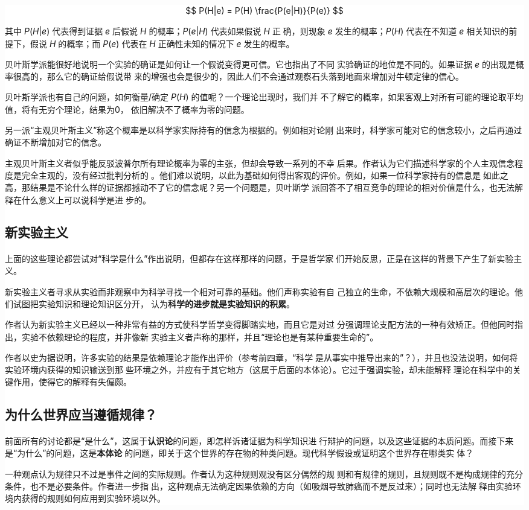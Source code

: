 $$
P(H|e) = P(H) \frac{P(e|H)}{P(e)}
$$

其中 $P(H|e)$ 代表得到证据 $e$ 后假说 $H$ 的概率；$P(e|H)$ 代表如果假说 $H$ 正
确，则现象 $e$ 发生的概率；$P(H)$ 代表在不知道 $e$ 相关知识的前提下，假说 $H$
的概率；而 $P(e)$ 代表在 $H$ 正确性未知的情况下 $e$ 发生的概率。

贝叶斯学派能很好地说明一个实验的确证是如何让一个假说变得更可信。它也指出了不同
实验确证的地位是不同的。如果证据 $e$ 的出现是概率很高的，那么它的确证给假说带
来的增强也会是很少的，因此人们不会通过观察石头落到地面来增加对牛顿定律的信心。

贝叶斯学派也有自己的问题，如何衡量/确定 $P(H)$ 的值呢？一个理论出现时，我们并
不了解它的概率，如果客观上对所有可能的理论取平均值，将有无穷个理论，结果为0，
依旧解决不了概率为零的问题。

另一派“主观贝叶斯主义”称这个概率是以科学家实际持有的信念为根据的。例如相对论刚
出来时，科学家可能对它的信念较小，之后再通过确证不断增加对它的信念。

主观贝叶斯主义者似乎能反驳波普尔所有理论概率为零的主张，但却会导致一系列的不幸
后果。作者认为它们描述科学家的个人主观信念程度是完全主观的，没有经过批判分析的
。他们难以说明，以此为基础如何得出客观的评价。例如，如果一位科学家持有的信息是
如此之高，那结果是不论什么样的证据都撼动不了它的信念呢？另一个问题是，贝叶斯学
派回答不了相互竞争的理论的相对价值是什么，也无法解释在什么意义上可以说科学是进
步的。

## 新实验主义

上面的这些理论都尝试对“科学是什么”作出说明，但都存在这样那样的问题，于是哲学家
们开始反思，正是在这样的背景下产生了新实验主义。

新实验主义者寻求从实验而非观察中为科学寻找一个相对可靠的基础。他们声称实验有自
己独立的生命，不依赖大规模和高层次的理论。他们试图把实验知识和理论知识区分开，
认为**科学的进步就是实验知识的积累**。

作者认为新实验主义已经以一种非常有益的方式使科学哲学变得脚踏实地，而且它是对过
分强调理论支配方法的一种有效矫正。但他同时指出，实验不依赖理论的程度，并非像新
实验主义者声称的那样，并且“理论也是有某种重要生命的”。

作者以史为据说明，许多实验的结果是依赖理论才能作出评价（参考前四章，“科学
是从事实中推导出来的”？），并且也没法说明，如何将实验环境内获得的知识输送到那
些环境之外，并应有于其它地方（这属于后面的本体论）。它过于强调实验，却未能解释
理论在科学中的关键作用，使得它的解释有失偏颇。

## 为什么世界应当遵循规律？

前面所有的讨论都是“是什么”，这属于**认识论**的问题，即怎样诉诸证据为科学知识进
行辩护的问题，以及这些证据的本质问题。而接下来是“为什么”的问题，这是**本体论**
的问题，即关于这个世界的存在物的种类问题。现代科学假设或证明这个世界存在哪类实
体？

一种观点认为规律只不过是事件之间的实际规则。作者认为这种规则观没有区分偶然的规
则和有规律的规则，且规则既不是构成规律的充分条件，也不是必要条件。作者进一步指
出，这种观点无法确定因果依赖的方向（如吸烟导致肺癌而不是反过来）；同时也无法解
释由实验环境内获得的规则如何应用到实验环境以外。
